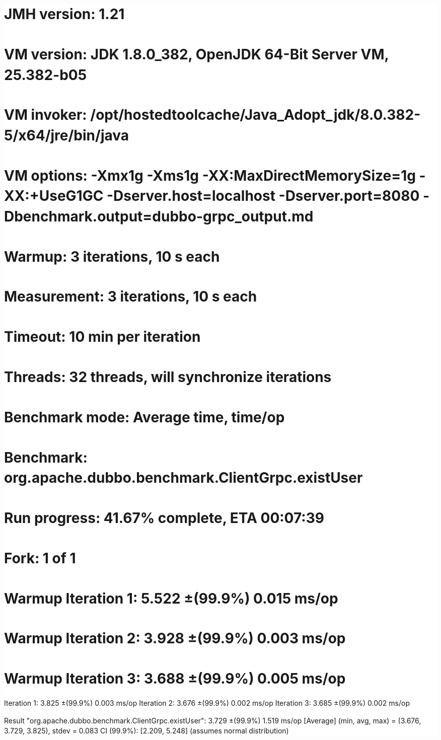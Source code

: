 
# JMH version: 1.21
# VM version: JDK 1.8.0_382, OpenJDK 64-Bit Server VM, 25.382-b05
# VM invoker: /opt/hostedtoolcache/Java_Adopt_jdk/8.0.382-5/x64/jre/bin/java
# VM options: -Xmx1g -Xms1g -XX:MaxDirectMemorySize=1g -XX:+UseG1GC -Dserver.host=localhost -Dserver.port=8080 -Dbenchmark.output=dubbo-grpc_output.md
# Warmup: 3 iterations, 10 s each
# Measurement: 3 iterations, 10 s each
# Timeout: 10 min per iteration
# Threads: 32 threads, will synchronize iterations
# Benchmark mode: Average time, time/op
# Benchmark: org.apache.dubbo.benchmark.ClientGrpc.existUser

# Run progress: 41.67% complete, ETA 00:07:39
# Fork: 1 of 1
# Warmup Iteration   1: 5.522 ±(99.9%) 0.015 ms/op
# Warmup Iteration   2: 3.928 ±(99.9%) 0.003 ms/op
# Warmup Iteration   3: 3.688 ±(99.9%) 0.005 ms/op
Iteration   1: 3.825 ±(99.9%) 0.003 ms/op
Iteration   2: 3.676 ±(99.9%) 0.002 ms/op
Iteration   3: 3.685 ±(99.9%) 0.002 ms/op


Result "org.apache.dubbo.benchmark.ClientGrpc.existUser":
  3.729 ±(99.9%) 1.519 ms/op [Average]
  (min, avg, max) = (3.676, 3.729, 3.825), stdev = 0.083
  CI (99.9%): [2.209, 5.248] (assumes normal distribution)
